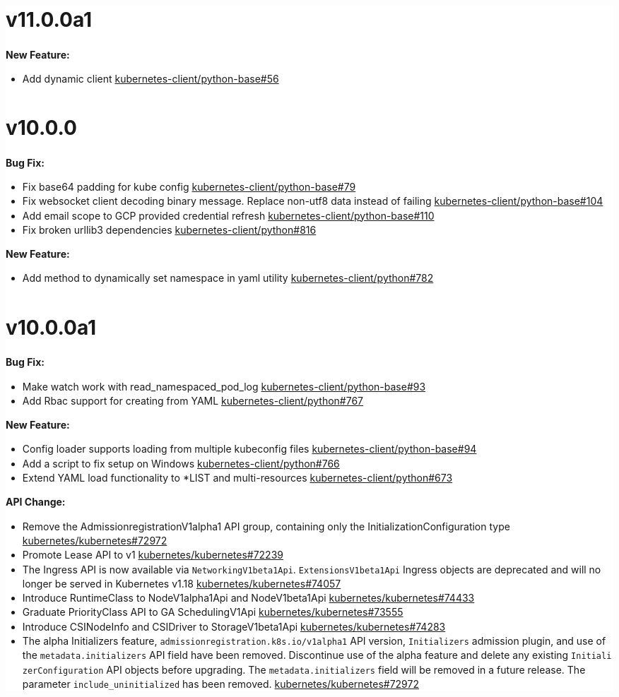 # v11.0.0a1
**New Feature:**
- Add dynamic client [kubernetes-client/python-base#56](https://github.com/kubernetes-client/python-base/pull/56)

# v10.0.0
**Bug Fix:**
- Fix base64 padding for kube config [kubernetes-client/python-base#79](https://github.com/kubernetes-client/python-base/pull/79)
- Fix websocket client decoding binary message. Replace non-utf8 data instead of failing [kubernetes-client/python-base#104](https://github.com/kubernetes-client/python-base/pull/104)
- Add email scope to GCP provided credential refresh [kubernetes-client/python-base#110](https://github.com/kubernetes-client/python-base/pull/110)
- Fix broken urllib3 dependencies [kubernetes-client/python#816](https://github.com/kubernetes-client/python/pull/816)

**New Feature:**
- Add method to dynamically set namespace in yaml utility [kubernetes-client/python#782](https://github.com/kubernetes-client/python/pull/782)

# v10.0.0a1
**Bug Fix:**
- Make watch work with read_namespaced_pod_log [kubernetes-client/python-base#93](https://github.com/kubernetes-client/python-base/pull/93)
- Add Rbac support for creating from YAML [kubernetes-client/python#767](https://github.com/kubernetes-client/python/pull/767)

**New Feature:**
- Config loader supports loading from multiple kubeconfig files [kubernetes-client/python-base#94](https://github.com/kubernetes-client/python-base/pull/94)
- Add a script to fix setup on Windows [kubernetes-client/python#766](https://github.com/kubernetes-client/python/pull/766)
- Extend YAML load functionality to \*LIST and multi-resources [kubernetes-client/python#673](https://github.com/kubernetes-client/python/pull/673)

**API Change:**
- Remove the AdmissionregistrationV1alpha1 API group, containing only the InitializationConfiguration type [kubernetes/kubernetes#72972](https://github.com/kubernetes/kubernetes/pull/72972)
- Promote Lease API to v1 [kubernetes/kubernetes#72239](https://github.com/kubernetes/kubernetes/pull/72239)
- The Ingress API is now available via `NetworkingV1beta1Api`. `ExtensionsV1beta1Api` Ingress objects are deprecated and will no longer be served in Kubernetes v1.18 [kubernetes/kubernetes#74057](https://github.com/kubernetes/kubernetes/pull/74057)
- Introduce RuntimeClass to NodeV1alpha1Api and NodeV1beta1Api [kubernetes/kubernetes#74433](https://github.com/kubernetes/kubernetes/pull/74433)
- Graduate PriorityClass API to GA SchedulingV1Api [kubernetes/kubernetes#73555](https://github.com/kubernetes/kubernetes/pull/73555)
- Introduce CSINodeInfo and CSIDriver to StorageV1beta1Api [kubernetes/kubernetes#74283](https://github.com/kubernetes/kubernetes/pull/74283)
- The alpha Initializers feature, `admissionregistration.k8s.io/v1alpha1` API version, `Initializers` admission plugin, and use of the `metadata.initializers` API field have been removed. Discontinue use of the alpha feature and delete any existing `InitializerConfiguration` API objects before upgrading. The `metadata.initializers` field will be removed in a future release. The parameter `include_uninitialized` has been removed. [kubernetes/kubernetes#72972](https://github.com/kubernetes/kubernetes/pull/72972)
